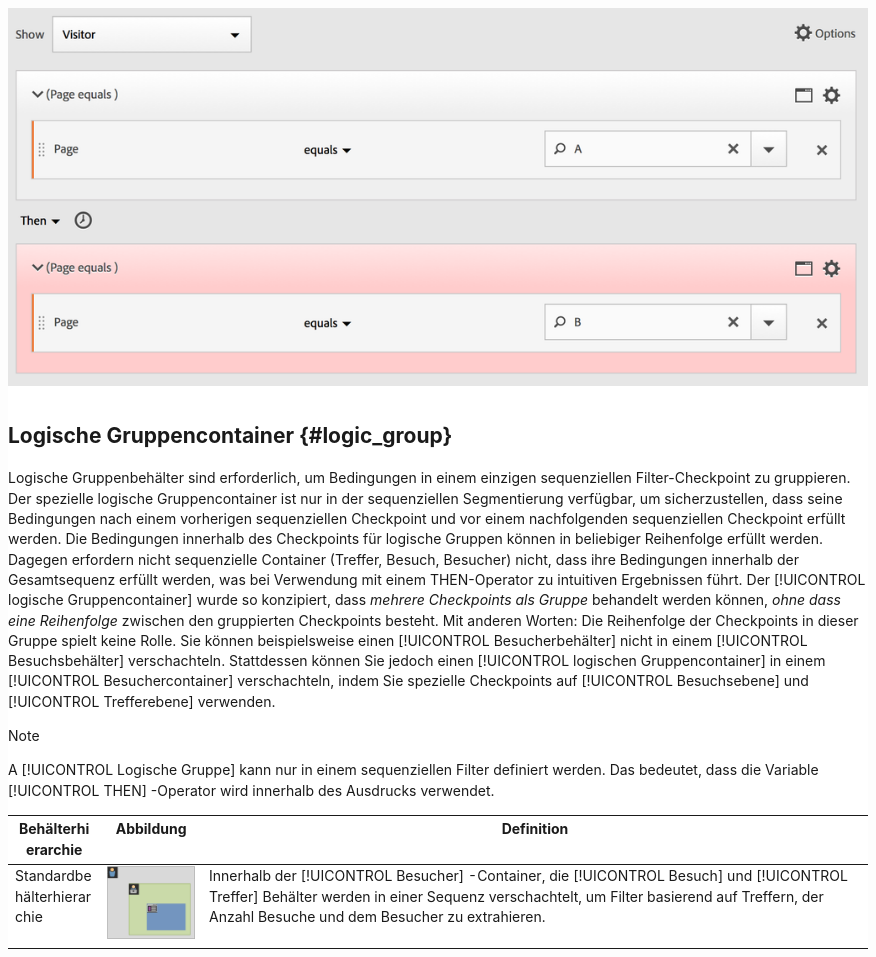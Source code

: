 ![](assets/exclude_end_sequence.png)

## Logische Gruppencontainer {#logic_group}

Logische Gruppenbehälter sind erforderlich, um Bedingungen in einem einzigen sequenziellen Filter-Checkpoint zu gruppieren. Der spezielle logische Gruppencontainer ist nur in der sequenziellen Segmentierung verfügbar, um sicherzustellen, dass seine Bedingungen nach einem vorherigen sequenziellen Checkpoint und vor einem nachfolgenden sequenziellen Checkpoint erfüllt werden. Die Bedingungen innerhalb des Checkpoints für logische Gruppen können in beliebiger Reihenfolge erfüllt werden. Dagegen erfordern nicht sequenzielle Container (Treffer, Besuch, Besucher) nicht, dass ihre Bedingungen innerhalb der Gesamtsequenz erfüllt werden, was bei Verwendung mit einem THEN-Operator zu intuitiven Ergebnissen führt.
Der [!UICONTROL logische Gruppencontainer] wurde so konzipiert, dass *mehrere Checkpoints als Gruppe* behandelt werden können, *ohne dass eine Reihenfolge* zwischen den gruppierten Checkpoints besteht. Mit anderen Worten: Die Reihenfolge der Checkpoints in dieser Gruppe spielt keine Rolle. Sie können beispielsweise einen [!UICONTROL Besucherbehälter] nicht in einem [!UICONTROL Besuchsbehälter] verschachteln. Stattdessen können Sie jedoch einen [!UICONTROL logischen Gruppencontainer] in einem [!UICONTROL Besuchercontainer] verschachteln, indem Sie spezielle Checkpoints auf [!UICONTROL Besuchsebene] und [!UICONTROL Trefferebene] verwenden.

>[!NOTE]
>
>A [!UICONTROL Logische Gruppe] kann nur in einem sequenziellen Filter definiert werden. Das bedeutet, dass die Variable [!UICONTROL THEN] -Operator wird innerhalb des Ausdrucks verwendet.

| Behälterhierarchie | Abbildung | Definition |
|---|---|---|
| Standardbehälterhierarchie | ![](assets/nesting_container.png) | Innerhalb der [!UICONTROL Besucher] -Container, die [!UICONTROL Besuch] und [!UICONTROL Treffer] Behälter werden in einer Sequenz verschachtelt, um Filter basierend auf Treffern, der Anzahl Besuche und dem Besucher zu extrahieren. |